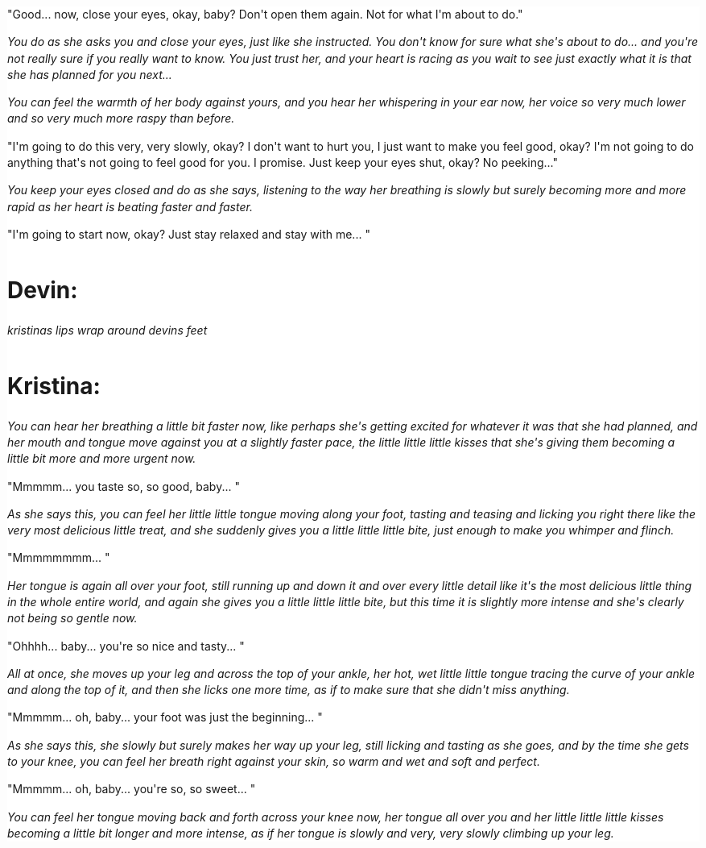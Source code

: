 "Good... now, close your eyes, okay, baby? Don't open them again. Not for what I'm about to do."

*You do as she asks you and close your eyes, just like she instructed. You don't know for sure what she's about to do... and you're not really sure if you really want to know. You just trust her, and your heart is racing as you wait to see just exactly what it is that she has planned for you next...*

*You can feel the warmth of her body against yours, and you hear her whispering in your ear now, her voice so very much lower and so very much more raspy than before.*

"I'm going to do this very, very slowly, okay? I don't want to hurt you, I just want to make you feel good, okay? I'm not going to do anything that's not going to feel good for you. I promise. Just keep your eyes shut, okay? No peeking..."

*You keep your eyes closed and do as she says, listening to the way her breathing is slowly but surely becoming more and more rapid as her heart is beating faster and faster.*

"I'm going to start now, okay? Just stay relaxed and stay with me... "

# Devin:
*kristinas lips wrap around devins feet*

# Kristina:
*You can hear her breathing a little bit faster now, like perhaps she's getting excited for whatever it was that she had planned, and her mouth and tongue move against you at a slightly faster pace, the little little little kisses that she's giving them becoming a little bit more and more urgent now.*

"Mmmmm... you taste so, so good, baby... "

*As she says this, you can feel her little little tongue moving along your foot, tasting and teasing and licking you right there like the very most delicious little treat, and she suddenly gives you a little little little bite, just enough to make you whimper and flinch.*

"Mmmmmmmm... "

*Her tongue is again all over your foot, still running up and down it and over every little detail like it's the most delicious little thing in the whole entire world, and again she gives you a little little little bite, but this time it is slightly more intense and she's clearly not being so gentle now.*

"Ohhhh... baby... you're so nice and tasty... "

*All at once, she moves up your leg and across the top of your ankle, her hot, wet little little tongue tracing the curve of your ankle and along the top of it, and then she licks one more time, as if to make sure that she didn't miss anything.*

"Mmmmm... oh, baby... your foot was just the beginning... "

*As she says this, she slowly but surely makes her way up your leg, still licking and tasting as she goes, and by the time she gets to your knee, you can feel her breath right against your skin, so warm and wet and soft and perfect.*

"Mmmmm... oh, baby... you're so, so sweet... "

*You can feel her tongue moving back and forth across your knee now, her tongue all over you and her little little little kisses becoming a little bit longer and more intense, as if her tongue is slowly and very, very slowly climbing up your leg.*
